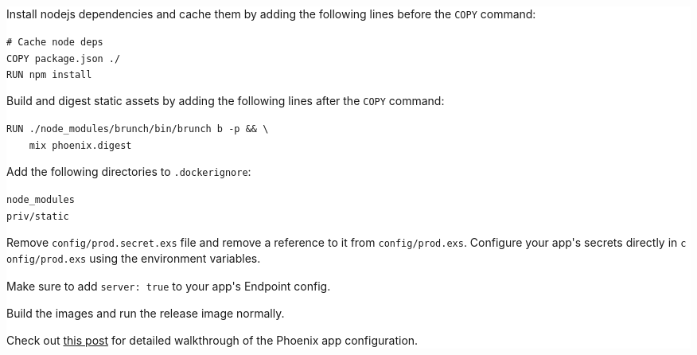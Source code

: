 Install nodejs dependencies and cache them by adding the following lines before the `COPY` command:

```
# Cache node deps
COPY package.json ./
RUN npm install
```

Build and digest static assets by adding the following lines after the `COPY` command:

```
RUN ./node_modules/brunch/bin/brunch b -p && \
    mix phoenix.digest
```

Add the following directories to `.dockerignore`:

```
node_modules
priv/static
```

Remove `config/prod.secret.exs` file and remove a reference to it from `config/prod.exs`. Configure your app's secrets directly in `config/prod.exs` using the environment variables.

Make sure to add `server: true` to your app's Endpoint config.

Build the images and run the release image normally.

Check out [this post](https://shovik.com/blog/8-deploying-phoenix-apps-with-docker) for detailed walkthrough of the Phoenix app configuration.
